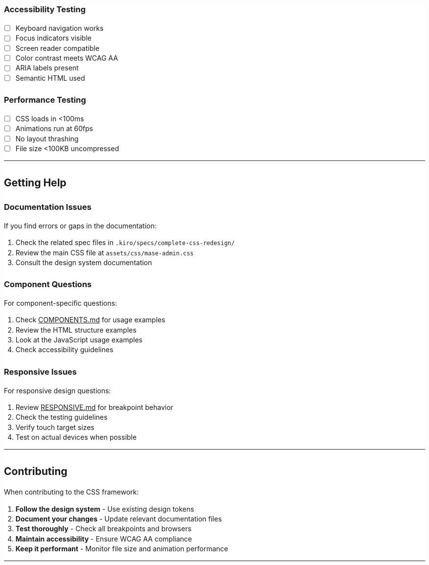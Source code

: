 ### Accessibility Testing
- [ ] Keyboard navigation works
- [ ] Focus indicators visible
- [ ] Screen reader compatible
- [ ] Color contrast meets WCAG AA
- [ ] ARIA labels present
- [ ] Semantic HTML used

### Performance Testing
- [ ] CSS loads in <100ms
- [ ] Animations run at 60fps
- [ ] No layout thrashing
- [ ] File size <100KB uncompressed

---

## Getting Help

### Documentation Issues

If you find errors or gaps in the documentation:

1. Check the related spec files in `.kiro/specs/complete-css-redesign/`
2. Review the main CSS file at `assets/css/mase-admin.css`
3. Consult the design system documentation

### Component Questions

For component-specific questions:

1. Check [COMPONENTS.md](./COMPONENTS.md) for usage examples
2. Review the HTML structure examples
3. Look at the JavaScript usage examples
4. Check accessibility guidelines

### Responsive Issues

For responsive design questions:

1. Review [RESPONSIVE.md](./RESPONSIVE.md) for breakpoint behavior
2. Check the testing guidelines
3. Verify touch target sizes
4. Test on actual devices when possible

---

## Contributing

When contributing to the CSS framework:

1. **Follow the design system** - Use existing design tokens
2. **Document your changes** - Update relevant documentation files
3. **Test thoroughly** - Check all breakpoints and browsers
4. **Maintain accessibility** - Ensure WCAG AA compliance
5. **Keep it performant** - Monitor file size and animation performance

---